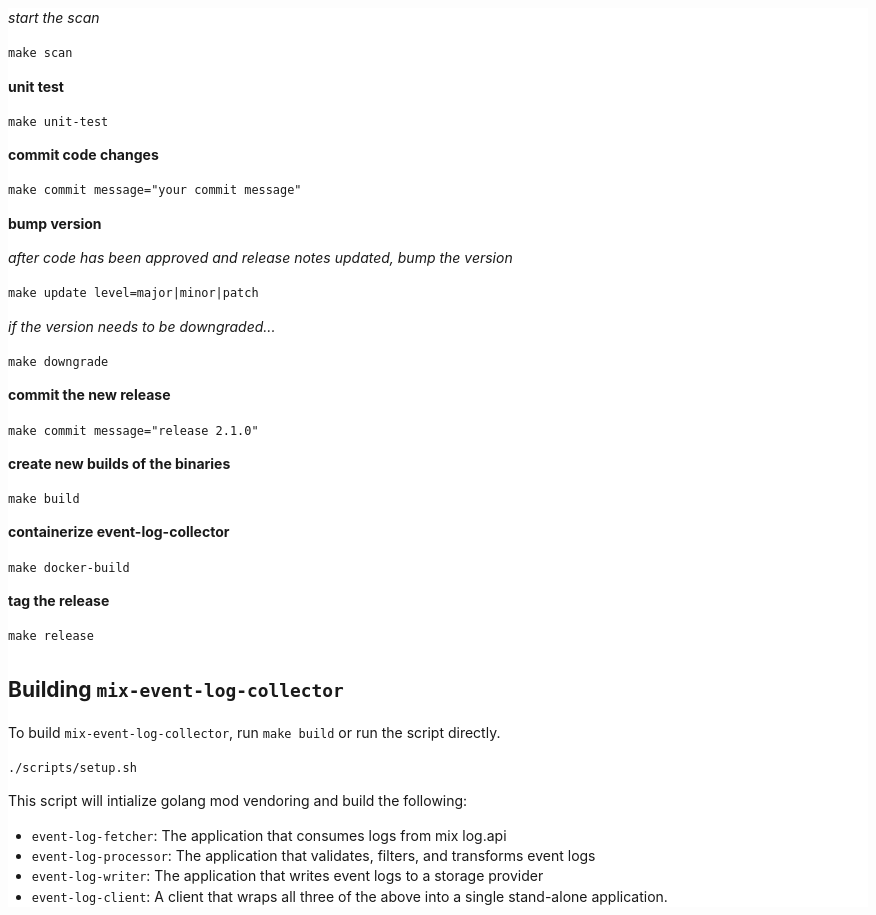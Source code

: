 *start the scan*
```
make scan
```

**unit test**
```
make unit-test
```

**commit code changes**
```
make commit message="your commit message"
```

**bump version**

*after code has been approved and release notes updated, bump the version*
```
make update level=major|minor|patch
```

*if the version needs to be downgraded...*
```
make downgrade
```

**commit the new release**
```
make commit message="release 2.1.0"
```

**create new builds of the binaries**
```
make build
```

**containerize event-log-collector**
```
make docker-build
```

**tag the release**
```
make release
```

## Building `mix-event-log-collector`

To build `mix-event-log-collector`, run `make build` or run the script directly.

```
./scripts/setup.sh
````

This script will intialize golang mod vendoring and build the following:
* `event-log-fetcher`: The application that consumes logs from mix log.api
* `event-log-processor`: The application that validates, filters, and transforms event logs
* `event-log-writer`: The application that writes event logs to a storage provider
* `event-log-client`: A client that wraps all three of the above into a single stand-alone application.
